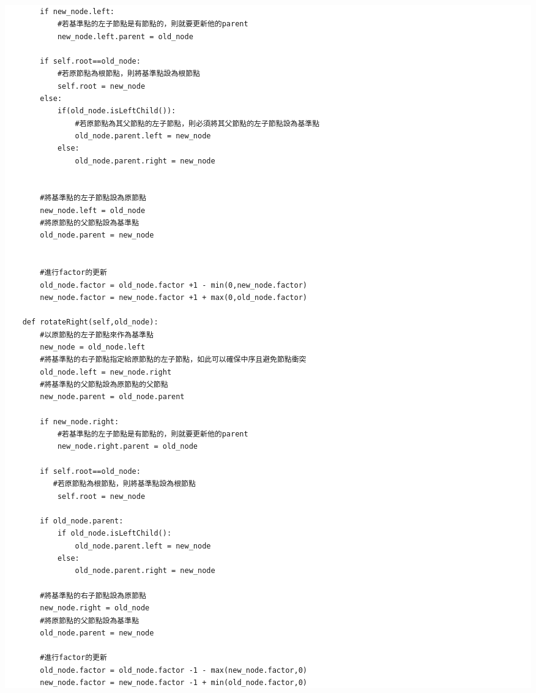 ```text
        if new_node.left:
            #若基準點的左子節點是有節點的，則就要更新他的parent
            new_node.left.parent = old_node
        
        if self.root==old_node:
            #若原節點為根節點，則將基準點設為根節點
            self.root = new_node
        else:
            if(old_node.isLeftChild()):
                #若原節點為其父節點的左子節點，則必須將其父節點的左子節點設為基準點
                old_node.parent.left = new_node
            else:
                old_node.parent.right = new_node
            
        
        #將基準點的左子節點設為原節點
        new_node.left = old_node
        #將原節點的父節點設為基準點
        old_node.parent = new_node
        
        
        #進行factor的更新
        old_node.factor = old_node.factor +1 - min(0,new_node.factor)
        new_node.factor = new_node.factor +1 + max(0,old_node.factor)
    
    def rotateRight(self,old_node):
        #以原節點的左子節點來作為基準點
        new_node = old_node.left
        #將基準點的右子節點指定給原節點的左子節點，如此可以確保中序且避免節點衝突
        old_node.left = new_node.right
        #將基準點的父節點設為原節點的父節點
        new_node.parent = old_node.parent
        
        if new_node.right:
            #若基準點的左子節點是有節點的，則就要更新他的parent
            new_node.right.parent = old_node
        
        if self.root==old_node:
           #若原節點為根節點，則將基準點設為根節點
            self.root = new_node
            
        if old_node.parent:
            if old_node.isLeftChild():
                old_node.parent.left = new_node
            else:
                old_node.parent.right = new_node
            
        #將基準點的右子節點設為原節點
        new_node.right = old_node
        #將原節點的父節點設為基準點
        old_node.parent = new_node
        
        #進行factor的更新
        old_node.factor = old_node.factor -1 - max(new_node.factor,0)
        new_node.factor = new_node.factor -1 + min(old_node.factor,0)
```
